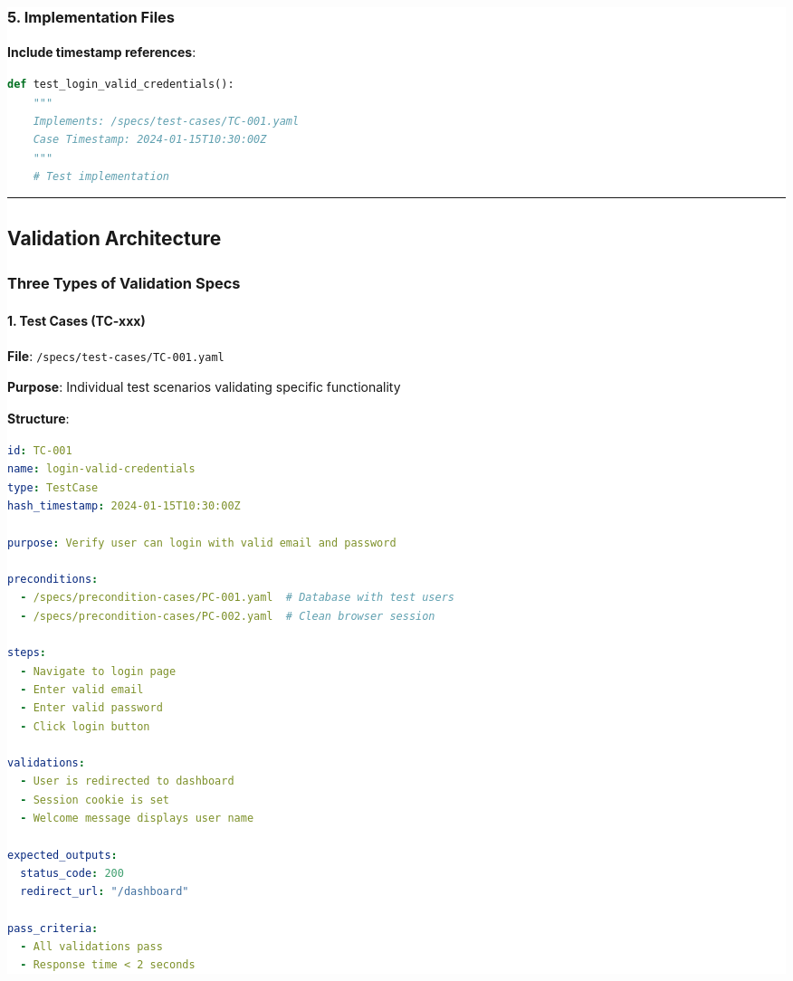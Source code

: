 ### 5. Implementation Files

**Include timestamp references**:
```python
def test_login_valid_credentials():
    """
    Implements: /specs/test-cases/TC-001.yaml
    Case Timestamp: 2024-01-15T10:30:00Z
    """
    # Test implementation
```

---

## Validation Architecture

### Three Types of Validation Specs

#### 1. Test Cases (TC-xxx)
**File**: `/specs/test-cases/TC-001.yaml`

**Purpose**: Individual test scenarios validating specific functionality

**Structure**:
```yaml
id: TC-001
name: login-valid-credentials
type: TestCase
hash_timestamp: 2024-01-15T10:30:00Z

purpose: Verify user can login with valid email and password

preconditions:
  - /specs/precondition-cases/PC-001.yaml  # Database with test users
  - /specs/precondition-cases/PC-002.yaml  # Clean browser session

steps:
  - Navigate to login page
  - Enter valid email
  - Enter valid password
  - Click login button

validations:
  - User is redirected to dashboard
  - Session cookie is set
  - Welcome message displays user name

expected_outputs:
  status_code: 200
  redirect_url: "/dashboard"

pass_criteria:
  - All validations pass
  - Response time < 2 seconds
```
